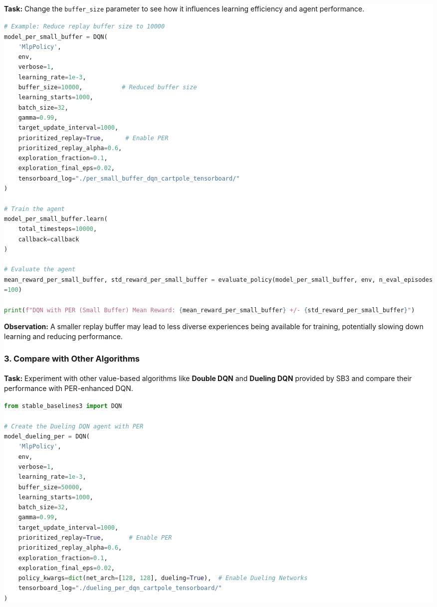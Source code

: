 **Task:** Change the `buffer_size` parameter to see how it influences learning efficiency and agent performance.

```python
# Example: Reduce replay buffer size to 10000
model_per_small_buffer = DQN(
    'MlpPolicy', 
    env, 
    verbose=1,
    learning_rate=1e-3,
    buffer_size=10000,           # Reduced buffer size
    learning_starts=1000,
    batch_size=32,
    gamma=0.99,
    target_update_interval=1000,
    prioritized_replay=True,      # Enable PER
    prioritized_replay_alpha=0.6, 
    exploration_fraction=0.1,
    exploration_final_eps=0.02,
    tensorboard_log="./per_small_buffer_dqn_cartpole_tensorboard/"
)

# Train the agent
model_per_small_buffer.learn(
    total_timesteps=10000, 
    callback=callback
)

# Evaluate the agent
mean_reward_per_small_buffer, std_reward_per_small_buffer = evaluate_policy(model_per_small_buffer, env, n_eval_episodes=100)

print(f"DQN with PER (Small Buffer) Mean Reward: {mean_reward_per_small_buffer} +/- {std_reward_per_small_buffer}")
```

**Observation:** A smaller replay buffer may lead to less diverse experiences being available for training, potentially slowing down learning and reducing performance.

### **3. Compare with Other Algorithms**

**Task:** Experiment with other value-based algorithms like **Double DQN** and **Dueling DQN** provided by SB3 and compare their performance with PER-enhanced DQN.

```python
from stable_baselines3 import DQN

# Create the Dueling DQN agent with PER
model_dueling_per = DQN(
    'MlpPolicy', 
    env, 
    verbose=1,
    learning_rate=1e-3,
    buffer_size=50000,
    learning_starts=1000,
    batch_size=32,
    gamma=0.99,
    target_update_interval=1000,
    prioritized_replay=True,       # Enable PER
    prioritized_replay_alpha=0.6,  
    exploration_fraction=0.1,
    exploration_final_eps=0.02,
    policy_kwargs=dict(net_arch=[128, 128], dueling=True),  # Enable Dueling Networks
    tensorboard_log="./dueling_per_dqn_cartpole_tensorboard/"
)

```